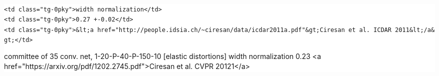     <td class="tg-0pky">width normalization</td>
    <td class="tg-0pky">0.27 +-0.02</td>
    <td class="tg-0pky">&lt;a href="http://people.idsia.ch/~ciresan/data/icdar2011a.pdf"&gt;Ciresan et al. ICDAR 2011&lt;/a&gt;</td>
  </tr>
  <tr>
    <td class="tg-0pky">committee of 35 conv. net, 1-20-P-40-P-150-10 [elastic distortions]</td>
    <td class="tg-0pky">width normalization</td>
    <td class="tg-0pky">0.23</td>
    <td class="tg-0pky">&lt;a href="https://arxiv.org/pdf/1202.2745.pdf"&gt;Ciresan et al. CVPR 20121&lt;/a&gt;</td>
  </tr>
</table>
